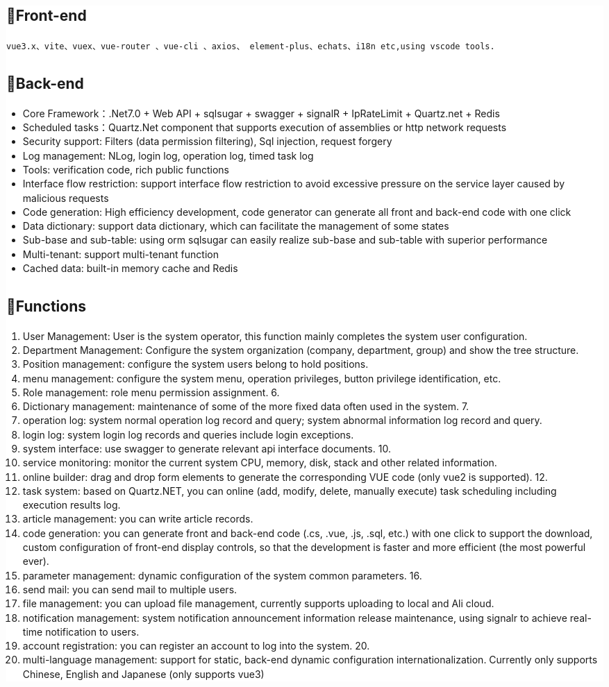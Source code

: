 ## 🐰Front-end
    vue3.x、vite、vuex、vue-router 、vue-cli 、axios、 element-plus、echats、i18n etc,using vscode tools.

## 🐰Back-end 
- Core Framework：.Net7.0 + Web API + sqlsugar + swagger + signalR + IpRateLimit + Quartz.net + Redis
- Scheduled tasks：Quartz.Net component that supports execution of assemblies or http network requests
- Security support: Filters (data permission filtering), Sql injection, request forgery
- Log management: NLog, login log, operation log, timed task log
- Tools: verification code, rich public functions
- Interface flow restriction: support interface flow restriction to avoid excessive pressure on the service layer caused by malicious requests
- Code generation: High efficiency development, code generator can generate all front and back-end code with one click
- Data dictionary: support data dictionary, which can facilitate the management of some states
- Sub-base and sub-table: using orm sqlsugar can easily realize sub-base and sub-table with superior performance
- Multi-tenant: support multi-tenant function
- Cached data: built-in memory cache and Redis


## 📌Functions

1. User Management: User is the system operator, this function mainly completes the system user configuration.
2. Department Management: Configure the system organization (company, department, group) and show the tree structure.
3. Position management: configure the system users belong to hold positions.
4. menu management: configure the system menu, operation privileges, button privilege identification, etc.
5. Role management: role menu permission assignment. 6.
6. Dictionary management: maintenance of some of the more fixed data often used in the system. 7.
7. operation log: system normal operation log record and query; system abnormal information log record and query.
8. login log: system login log records and queries include login exceptions.
9. system interface: use swagger to generate relevant api interface documents. 10.
10. service monitoring: monitor the current system CPU, memory, disk, stack and other related information.
11. online builder: drag and drop form elements to generate the corresponding VUE code (only vue2 is supported). 12.
12. task system: based on Quartz.NET, you can online (add, modify, delete, manually execute) task scheduling including execution results log.
13. article management: you can write article records.
14. code generation: you can generate front and back-end code (.cs, .vue, .js, .sql, etc.) with one click to support the download, custom configuration of front-end display controls, so that the development is faster and more efficient (the most powerful ever).
15. parameter management: dynamic configuration of the system common parameters. 16.
16. send mail: you can send mail to multiple users.
17. file management: you can upload file management, currently supports uploading to local and Ali cloud.
18. notification management: system notification announcement information release maintenance, using signalr to achieve real-time notification to users.
19. account registration: you can register an account to log into the system. 20.
20. multi-language management: support for static, back-end dynamic configuration internationalization. Currently only supports Chinese, English and Japanese (only supports vue3)
